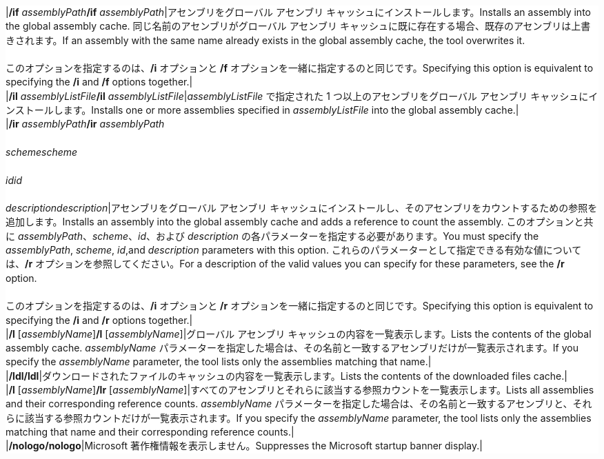 |<span data-ttu-id="b89f1-134">**/if**  *assemblyPath*</span><span class="sxs-lookup"><span data-stu-id="b89f1-134">**/if**  *assemblyPath*</span></span>|<span data-ttu-id="b89f1-135">アセンブリをグローバル アセンブリ キャッシュにインストールします。</span><span class="sxs-lookup"><span data-stu-id="b89f1-135">Installs an assembly into the global assembly cache.</span></span> <span data-ttu-id="b89f1-136">同じ名前のアセンブリがグローバル アセンブリ キャッシュに既に存在する場合、既存のアセンブリは上書きされます。</span><span class="sxs-lookup"><span data-stu-id="b89f1-136">If an assembly with the same name already exists in the global assembly cache, the tool overwrites it.</span></span><br /><br /> <span data-ttu-id="b89f1-137">このオプションを指定するのは、**/i** オプションと **/f** オプションを一緒に指定するのと同じです。</span><span class="sxs-lookup"><span data-stu-id="b89f1-137">Specifying this option is equivalent to specifying the **/i** and **/f** options together.</span></span>|  
|<span data-ttu-id="b89f1-138">**/il** *assemblyListFile*</span><span class="sxs-lookup"><span data-stu-id="b89f1-138">**/il** *assemblyListFile*</span></span>|<span data-ttu-id="b89f1-139">*assemblyListFile* で指定された 1 つ以上のアセンブリをグローバル アセンブリ キャッシュにインストールします。</span><span class="sxs-lookup"><span data-stu-id="b89f1-139">Installs one or more assemblies specified in *assemblyListFile* into the global assembly cache.</span></span>|  
|<span data-ttu-id="b89f1-140">**/ir**  *assemblyPath*</span><span class="sxs-lookup"><span data-stu-id="b89f1-140">**/ir**  *assemblyPath*</span></span><br /><br /> <span data-ttu-id="b89f1-141">*scheme*</span><span class="sxs-lookup"><span data-stu-id="b89f1-141">*scheme*</span></span><br /><br /> <span data-ttu-id="b89f1-142">*id*</span><span class="sxs-lookup"><span data-stu-id="b89f1-142">*id*</span></span><br /><br /> <span data-ttu-id="b89f1-143">*description*</span><span class="sxs-lookup"><span data-stu-id="b89f1-143">*description*</span></span>|<span data-ttu-id="b89f1-144">アセンブリをグローバル アセンブリ キャッシュにインストールし、そのアセンブリをカウントするための参照を追加します。</span><span class="sxs-lookup"><span data-stu-id="b89f1-144">Installs an assembly into the global assembly cache and adds a reference to count the assembly.</span></span> <span data-ttu-id="b89f1-145">このオプションと共に *assemblyPath*、*scheme*、*id*、および *description* の各パラメーターを指定する必要があります。</span><span class="sxs-lookup"><span data-stu-id="b89f1-145">You must specify the *assemblyPath*, *scheme*, *id*,and *description* parameters with this option.</span></span> <span data-ttu-id="b89f1-146">これらのパラメーターとして指定できる有効な値については、**/r** オプションを参照してください。</span><span class="sxs-lookup"><span data-stu-id="b89f1-146">For a description of the valid values you can specify for these parameters, see the **/r** option.</span></span><br /><br /> <span data-ttu-id="b89f1-147">このオプションを指定するのは、**/i** オプションと **/r** オプションを一緒に指定するのと同じです。</span><span class="sxs-lookup"><span data-stu-id="b89f1-147">Specifying this option is equivalent to specifying the **/i** and **/r** options together.</span></span>|  
|<span data-ttu-id="b89f1-148">**/l** [*assemblyName*]</span><span class="sxs-lookup"><span data-stu-id="b89f1-148">**/l** [*assemblyName*]</span></span>|<span data-ttu-id="b89f1-149">グローバル アセンブリ キャッシュの内容を一覧表示します。</span><span class="sxs-lookup"><span data-stu-id="b89f1-149">Lists the contents of the global assembly cache.</span></span> <span data-ttu-id="b89f1-150">*assemblyName* パラメーターを指定した場合は、その名前と一致するアセンブリだけが一覧表示されます。</span><span class="sxs-lookup"><span data-stu-id="b89f1-150">If you specify the *assemblyName* parameter, the tool lists only the assemblies matching that name.</span></span>|  
|<span data-ttu-id="b89f1-151">**/ldl**</span><span class="sxs-lookup"><span data-stu-id="b89f1-151">**/ldl**</span></span>|<span data-ttu-id="b89f1-152">ダウンロードされたファイルのキャッシュの内容を一覧表示します。</span><span class="sxs-lookup"><span data-stu-id="b89f1-152">Lists the contents of the downloaded files cache.</span></span>|  
|<span data-ttu-id="b89f1-153">**/l** [*assemblyName*]</span><span class="sxs-lookup"><span data-stu-id="b89f1-153">**/lr** [*assemblyName*]</span></span>|<span data-ttu-id="b89f1-154">すべてのアセンブリとそれらに該当する参照カウントを一覧表示します。</span><span class="sxs-lookup"><span data-stu-id="b89f1-154">Lists all assemblies and their corresponding reference counts.</span></span> <span data-ttu-id="b89f1-155">*assemblyName* パラメーターを指定した場合は、その名前と一致するアセンブリと、それらに該当する参照カウントだけが一覧表示されます。</span><span class="sxs-lookup"><span data-stu-id="b89f1-155">If you specify the *assemblyName* parameter, the tool lists only the assemblies matching that name and their corresponding reference counts.</span></span>|  
|<span data-ttu-id="b89f1-156">**/nologo**</span><span class="sxs-lookup"><span data-stu-id="b89f1-156">**/nologo**</span></span>|<span data-ttu-id="b89f1-157">Microsoft 著作権情報を表示しません。</span><span class="sxs-lookup"><span data-stu-id="b89f1-157">Suppresses the Microsoft startup banner display.</span></span>|  